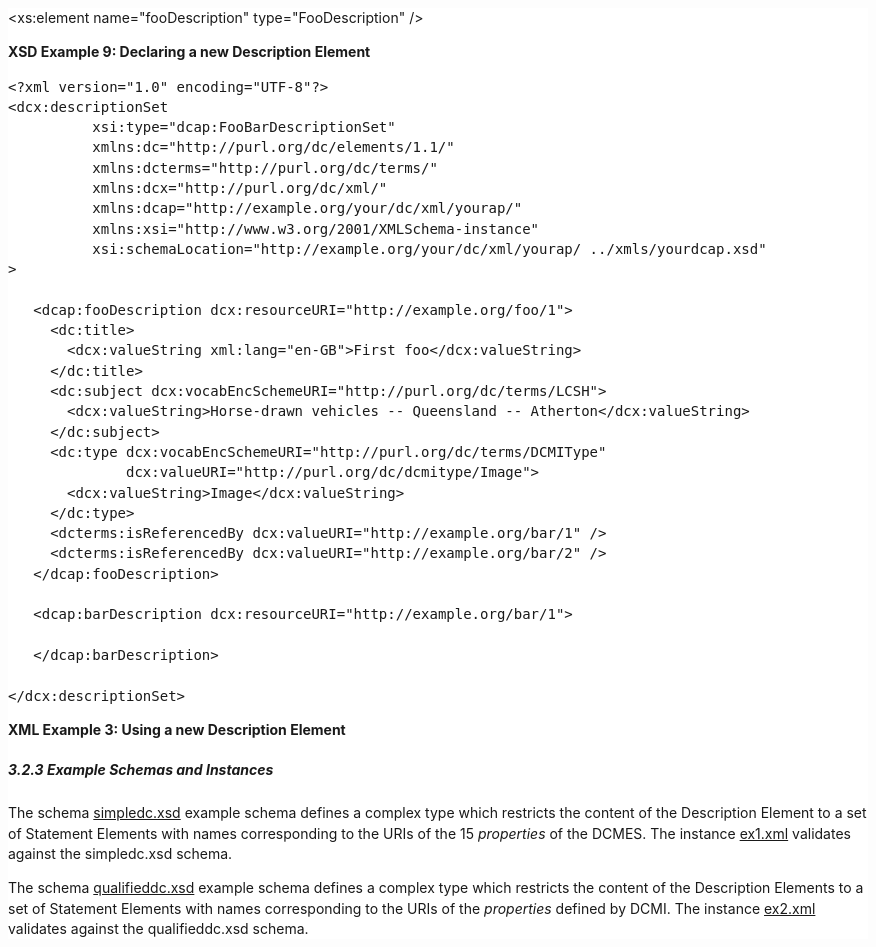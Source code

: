    &lt;xs:element name="fooDescription" type="FooDescription" /&gt;
</pre>

**XSD Example 9: Declaring a new Description Element**

<pre>&lt;?xml version="1.0" encoding="UTF-8"?&gt; 
&lt;dcx:descriptionSet
          xsi:type="dcap:FooBarDescriptionSet"
          xmlns:dc="http://purl.org/dc/elements/1.1/"
          xmlns:dcterms="http://purl.org/dc/terms/"
          xmlns:dcx="http://purl.org/dc/xml/"
          xmlns:dcap="http://example.org/your/dc/xml/yourap/"
          xmlns:xsi="http://www.w3.org/2001/XMLSchema-instance"
          xsi:schemaLocation="http://example.org/your/dc/xml/yourap/ ../xmls/yourdcap.xsd" 
&gt;

   &lt;dcap:fooDescription dcx:resourceURI="http://example.org/foo/1"&gt;
     &lt;dc:title&gt;
       &lt;dcx:valueString xml:lang="en-GB"&gt;First foo&lt;/dcx:valueString&gt;
     &lt;/dc:title&gt;
     &lt;dc:subject dcx:vocabEncSchemeURI="http://purl.org/dc/terms/LCSH"&gt;
       &lt;dcx:valueString&gt;Horse-drawn vehicles -- Queensland -- Atherton&lt;/dcx:valueString&gt;
     &lt;/dc:subject&gt;
     &lt;dc:type dcx:vocabEncSchemeURI="http://purl.org/dc/terms/DCMIType"
              dcx:valueURI="http://purl.org/dc/dcmitype/Image"&gt;
       &lt;dcx:valueString&gt;Image&lt;/dcx:valueString&gt;
     &lt;/dc:type&gt;
     &lt;dcterms:isReferencedBy dcx:valueURI="http://example.org/bar/1" /&gt;
     &lt;dcterms:isReferencedBy dcx:valueURI="http://example.org/bar/2" /&gt;
   &lt;/dcap:fooDescription&gt;

   &lt;dcap:barDescription dcx:resourceURI="http://example.org/bar/1"&gt;
   
   &lt;/dcap:barDescription&gt; 

&lt;/dcx:descriptionSet&gt;
</pre>

**XML Example 3: Using a new Description Element**

<a id="sec3.2.3"></a>

##### 3.2.3 Example Schemas and Instances

The schema [simpledc.xsd](http://dublincore.org/architecturewiki/DCXMLRevision_2fDCXMLDCAPSchemas?action=AttachFile&do=get&target=simpledc.xsd) example schema defines a complex type which restricts the content of the Description Element to a set of Statement Elements with names corresponding to the URIs of the 15 _properties_ of the DCMES. The instance [ex1.xml](http://dublincore.org/architecturewiki/DCXMLRevision_2fDCXMLInstances?action=AttachFile&do=get&target=ex1.xml) validates against the simpledc.xsd schema.

The schema [qualifieddc.xsd](http://dublincore.org/architecturewiki/DCXMLRevision_2fDCXMLDCAPSchemas?action=AttachFile&do=get&target=qualifieddc.xsd) example schema defines a complex type which restricts the content of the Description Elements to a set of Statement Elements with names corresponding to the URIs of the _properties_ defined by DCMI. The instance [ex2.xml](http://dublincore.org/architecturewiki/DCXMLRevision_2fDCXMLInstances?action=AttachFile&do=get&target=ex2.xml) validates against the qualifieddc.xsd schema.
